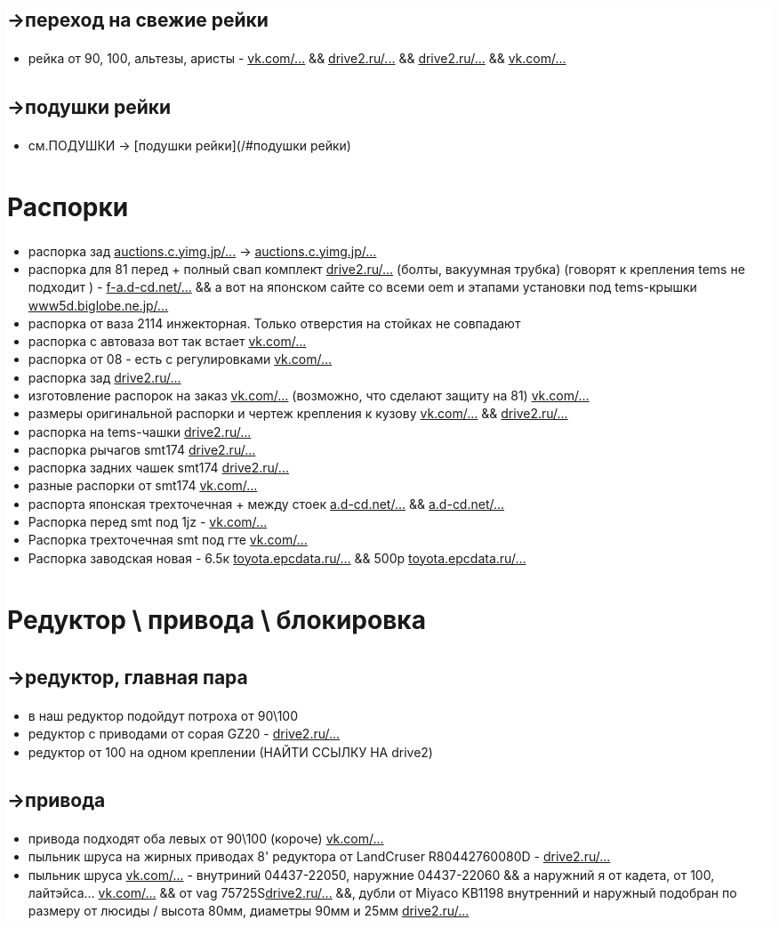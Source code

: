 ## →переход на свежие рейки
- рейка от 90, 100, альтезы, аристы - [vk.com/...](https://vk.com/photo-31295460_456288715) && [drive2.ru/...](https://www.drive2.ru/l/464122550855663769/) && [drive2.ru/...](https://www.drive2.ru/l/464120901588222090/) && [vk.com/...](https://vk.com/wall-31295460_512251)

## →подушки рейки
-  см.ПОДУШКИ → [подушки рейки](/#подушки рейки)



# Распорки
- распорка зад [auctions.c.yimg.jp/...](http://auctions.c.yimg.jp/f18batchimg.auctions.yahoo.co.jp/users/0/2/7/4/uj_factory-imgbatch_1165937768/600x450-2006120900098.jpg) -> [auctions.c.yimg.jp/...](http://auctions.c.yimg.jp/f18batchimg.auctions.yahoo.co.jp/users/0/2/7/4/uj_factory-imgbatch_1165937768/600x396-2006120900094-3.jpg)
- распорка для 81 перед + полный свап комплект [drive2.ru/...](https://www.drive2.ru/l/9696258/) (болты, вакуумная трубка) (говорят к крепления tems не подходит ) - [f-a.d-cd.net/...](https://f-a.d-cd.net/790b626s-960.jpg) && а вот на японском сайте со всеми oem и этапами установки под tems-крышки [www5d.biglobe.ne.jp/…](http://www5d.biglobe.ne.jp/~tefutefu/car/towerbar.html)
- распорка от ваза 2114 инжекторная. Только отверстия на стойках не совпадают
- распорка с автоваза вот так встает [vk.com/...](https://vk.com/x81squad?w=wall-31295460_417825)
- распорка от 08 - есть с регулировками [vk.com/...](https://vk.com/wall-31295460_407290)
- распорка зад [drive2.ru/...](https://www.drive2.ru/l/4884911/)
- изготовление распорок на заказ [vk.com/...](https://vk.com/smt174) (возможно, что сделают защиту на 81) [vk.com/...](https://vk.com/wall-96001230_798?reply=815)
- размеры оригинальной распорки и чертеж крепления к кузову [vk.com/...](https://vk.com/x81squad?w=wall-31295460_468988) && [drive2.ru/...](https://www.drive2.ru/l/490587520858325032/)
- распорка на tems-чашки [drive2.ru/...](https://www.drive2.ru/l/5080333/)
- распорка рычагов smt174 [drive2.ru/...](https://www.drive2.ru/l/475128387371794569/#comments)
- распорка задних чашек smt174 [drive2.ru/...](https://www.drive2.ru/l/470294109622370852/)
- разные распорки от smt174 [vk.com/...](https://vk.com/smt174?z=album-96001230_229444187)
- распорта японская трехточечная + между стоек [a.d-cd.net/...](https://a.d-cd.net/55d44d4s-960.jpg) && [a.d-cd.net/...](https://a.d-cd.net/7f244d4s-960.jpg)
- Распорка перед smt под 1jz - [vk.com/...](https://vk.com/wall-96001230_1216)
- Распорка трехточечная smt под гте [vk.com/...](https://vk.com/wall-96001230_1416)
- Распорка заводская новая - 6.5к [toyota.epcdata.ru/…](https://toyota.epcdata.ru/cresta/jzx81/95761/body/5304/53607A/) && 500р [toyota.epcdata.ru/…](https://toyota.epcdata.ru/cresta/jzx81/95761/body/5304/53692/)



# Редуктор \ привода \ блокировка
## →редуктор, главная пара
- в наш редуктор подойдут потроха от 90\100
- редуктор с приводами от сорая GZ20 - [drive2.ru/...](https://www.drive2.ru/l/463400996349935753/)
- редуктор от 100 на одном креплении (НАЙТИ ССЫЛКУ НА drive2)

## →привода
- привода подходят оба левых от 90\100 (короче) [vk.com/...](https://vk.com/wall-31295460_410637)
- пыльник шруса на жирных приводах 8' редуктора от LandCruser R80442760080D - [drive2.ru/...](https://www.drive2.ru/l/503322064531226999/?m=503360822316107074&page=0#a503360822316107074)
- пыльник шруса  [vk.com/...](https://vk.com/wall-31295460_439916) - внутриний 04437-22050, наружние 04437-22060 && а наружний я от кадета, от 100, лайтэйса... [vk.com/...](https://vk.com/wall-31295460_579840) && от vag 75725S[drive2.ru/...](https://www.drive2.ru/l/500048818415337743/) &&, дубли от Miyaco KB1198 внутренний и наружный подобран по размеру от люсиды / высота 80мм, диаметры 90мм и 25мм [drive2.ru/...](https://www.drive2.ru/l/49975/)
